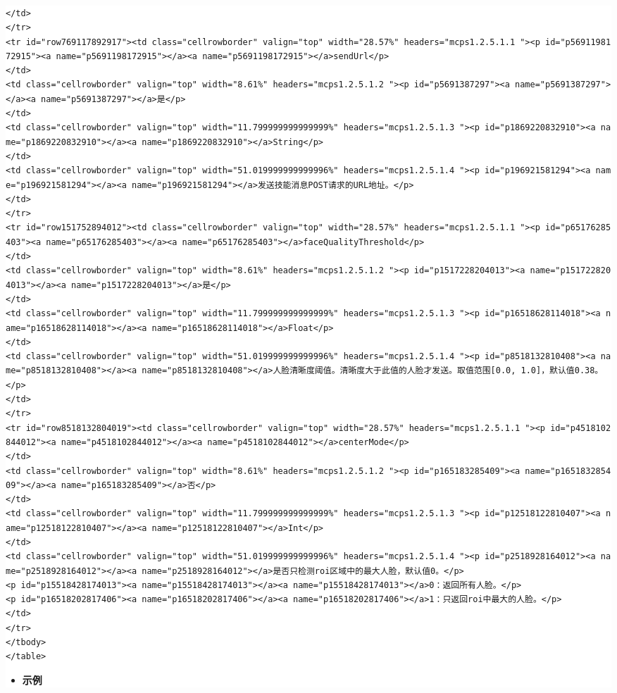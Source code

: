     </td>
    </tr>
    <tr id="row769117892917"><td class="cellrowborder" valign="top" width="28.57%" headers="mcps1.2.5.1.1 "><p id="p5691198172915"><a name="p5691198172915"></a><a name="p5691198172915"></a>sendUrl</p>
    </td>
    <td class="cellrowborder" valign="top" width="8.61%" headers="mcps1.2.5.1.2 "><p id="p5691387297"><a name="p5691387297"></a><a name="p5691387297"></a>是</p>
    </td>
    <td class="cellrowborder" valign="top" width="11.799999999999999%" headers="mcps1.2.5.1.3 "><p id="p1869220832910"><a name="p1869220832910"></a><a name="p1869220832910"></a>String</p>
    </td>
    <td class="cellrowborder" valign="top" width="51.019999999999996%" headers="mcps1.2.5.1.4 "><p id="p196921581294"><a name="p196921581294"></a><a name="p196921581294"></a>发送技能消息POST请求的URL地址。</p>
    </td>
    </tr>
    <tr id="row151752894012"><td class="cellrowborder" valign="top" width="28.57%" headers="mcps1.2.5.1.1 "><p id="p65176285403"><a name="p65176285403"></a><a name="p65176285403"></a>faceQualityThreshold</p>
    </td>
    <td class="cellrowborder" valign="top" width="8.61%" headers="mcps1.2.5.1.2 "><p id="p1517228204013"><a name="p1517228204013"></a><a name="p1517228204013"></a>是</p>
    </td>
    <td class="cellrowborder" valign="top" width="11.799999999999999%" headers="mcps1.2.5.1.3 "><p id="p16518628114018"><a name="p16518628114018"></a><a name="p16518628114018"></a>Float</p>
    </td>
    <td class="cellrowborder" valign="top" width="51.019999999999996%" headers="mcps1.2.5.1.4 "><p id="p8518132810408"><a name="p8518132810408"></a><a name="p8518132810408"></a>人脸清晰度阈值。清晰度大于此值的人脸才发送。取值范围[0.0, 1.0]，默认值0.38。</p>
    </td>
    </tr>
    <tr id="row8518132804019"><td class="cellrowborder" valign="top" width="28.57%" headers="mcps1.2.5.1.1 "><p id="p4518102844012"><a name="p4518102844012"></a><a name="p4518102844012"></a>centerMode</p>
    </td>
    <td class="cellrowborder" valign="top" width="8.61%" headers="mcps1.2.5.1.2 "><p id="p165183285409"><a name="p165183285409"></a><a name="p165183285409"></a>否</p>
    </td>
    <td class="cellrowborder" valign="top" width="11.799999999999999%" headers="mcps1.2.5.1.3 "><p id="p12518122810407"><a name="p12518122810407"></a><a name="p12518122810407"></a>Int</p>
    </td>
    <td class="cellrowborder" valign="top" width="51.019999999999996%" headers="mcps1.2.5.1.4 "><p id="p2518928164012"><a name="p2518928164012"></a><a name="p2518928164012"></a>是否只检测roi区域中的最大人脸，默认值0。</p>
    <p id="p15518428174013"><a name="p15518428174013"></a><a name="p15518428174013"></a>0：返回所有人脸。</p>
    <p id="p16518202817406"><a name="p16518202817406"></a><a name="p16518202817406"></a>1：只返回roi中最大的人脸。</p>
    </td>
    </tr>
    </tbody>
    </table>

-   **示例**
